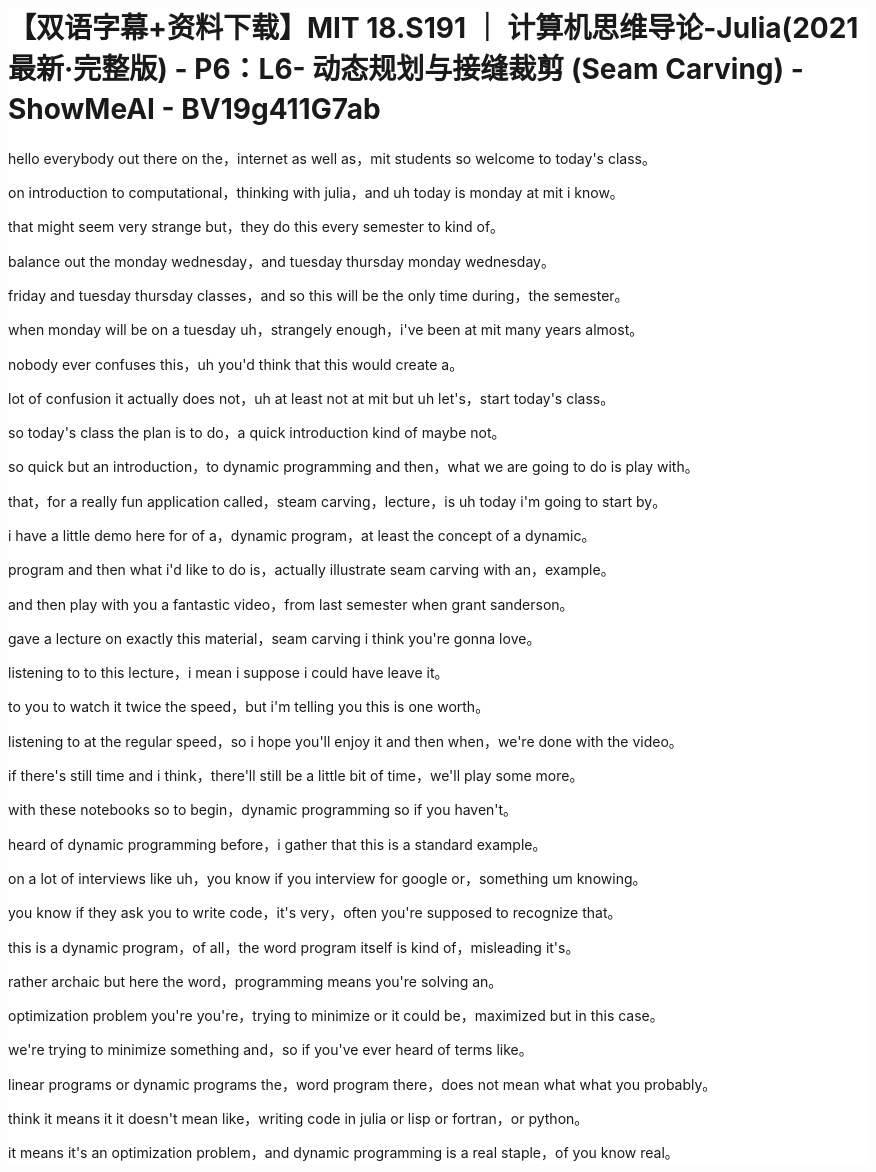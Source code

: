# 【双语字幕+资料下载】MIT 18.S191 ｜ 计算机思维导论-Julia(2021最新·完整版) - P6：L6- 动态规划与接缝裁剪 (Seam Carving) - ShowMeAI - BV19g411G7ab

hello everybody out there on the，internet as well as，mit students so welcome to today's class。

on introduction to computational，thinking with julia，and uh today is monday at mit i know。

that might seem very strange but，they do this every semester to kind of。

balance out the monday wednesday，and tuesday thursday monday wednesday。

friday and tuesday thursday classes，and so this will be the only time during，the semester。

when monday will be on a tuesday uh，strangely enough，i've been at mit many years almost。

nobody ever confuses this，uh you'd think that this would create a。

lot of confusion it actually does not，uh at least not at mit but uh let's，start today's class。

so today's class the plan is to do，a quick introduction kind of maybe not。

so quick but an introduction，to dynamic programming and then，what we are going to do is play with。

that，for a really fun application called，steam carving，lecture，is uh today i'm going to start by。

i have a little demo here for of a，dynamic program，at least the concept of a dynamic。

program and then what i'd like to do is，actually illustrate seam carving with an，example。

and then play with you a fantastic video，from last semester when grant sanderson。

gave a lecture on exactly this material，seam carving i think you're gonna love。

listening to to this lecture，i mean i suppose i could have leave it。

to you to watch it twice the speed，but i'm telling you this is one worth。

listening to at the regular speed，so i hope you'll enjoy it and then when，we're done with the video。

if there's still time and i think，there'll still be a little bit of time，we'll play some more。

with these notebooks so to begin，dynamic programming so if you haven't。

heard of dynamic programming before，i gather that this is a standard example。

on a lot of interviews like uh，you know if you interview for google or，something um knowing。

you know if they ask you to write code，it's very，often you're supposed to recognize that。

this is a dynamic program，of all，the word program itself is kind of，misleading it's。

rather archaic but here the word，programming means you're solving an。

optimization problem you're you're，trying to minimize or it could be，maximized but in this case。

we're trying to minimize something and，so if you've ever heard of terms like。

linear programs or dynamic programs the，word program there，does not mean what what you probably。

think it means it it doesn't mean like，writing code in julia or lisp or fortran，or python。

it means it's an optimization problem，and dynamic programming is a real staple，of you know real。
